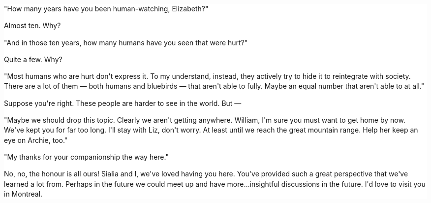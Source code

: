 "How many years have you been human-watching, Elizabeth?"

Almost ten. Why?

"And in those ten years, how many humans have you seen that were hurt?"

Quite a few. Why?

"Most humans who are hurt don't express it. To my understand, instead, they actively try to hide it to reintegrate with society. There are a lot of them — both humans and bluebirds — that aren't able to fully. Maybe an equal number that aren't able to at all."

Suppose you're right. These people are harder to see in the world. But —

"Maybe we should drop this topic. Clearly we aren't getting anywhere. William, I'm sure you must want to get home by now. We've kept you for far too long. I'll stay with Liz, don't worry. At least until we reach the great mountain range. Help her keep an eye on Archie, too."

"My thanks for your companionship the way here."

No, no, the honour is all ours! Sialia and I, we've loved having you here. You've provided such a great perspective that we've learned a lot from. Perhaps in the future we could meet up and have more…insightful discussions in the future. I'd love to visit you in Montreal.
